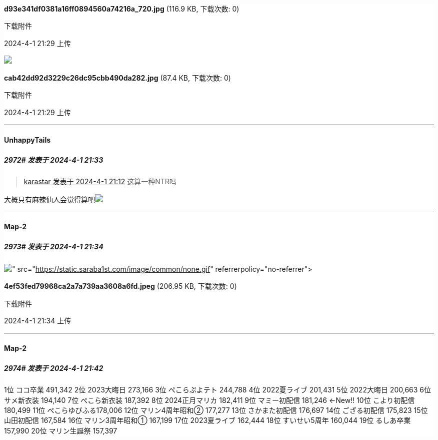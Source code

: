 <strong>d93e341df0381a16ff0894560a74216a_720.jpg</strong> (116.9 KB, 下载次数: 0)

下载附件

2024-4-1 21:29 上传

<img src="https://img.saraba1st.com/forum/202404/01/212957q5lu7fz8088vs00f.jpg" referrerpolicy="no-referrer">

<strong>cab42dd92d3229c26dc95cbb490da282.jpg</strong> (87.4 KB, 下载次数: 0)

下载附件

2024-4-1 21:29 上传


*****

####  UnhappyTails  
##### 2972#       发表于 2024-4-1 21:33

<blockquote><a href="httphttps://bbs.saraba1st.com/2b/forum.php?mod=redirect&amp;goto=findpost&amp;pid=64452052&amp;ptid=2170519" target="_blank">karastar 发表于 2024-4-1 21:12</a>
这算一种NTR吗</blockquote>
大概只有麻辣仙人会觉得算吧<img src="https://static.saraba1st.com/image/smiley/face2017/067.png" referrerpolicy="no-referrer">

*****

####  Map-2  
##### 2973#       发表于 2024-4-1 21:34

<img src="https://img.saraba1st.com/forum/202404/01/213400wosbvhapg11q7qbt.jpeg" referrerpolicy="no-referrer">" src="https://static.saraba1st.com/image/common/none.gif" referrerpolicy="no-referrer">

<strong>4ef53fed79968ca2a7a739aa3608a6fd.jpeg</strong> (206.95 KB, 下载次数: 0)

下载附件

2024-4-1 21:34 上传


*****

####  Map-2  
##### 2974#       发表于 2024-4-1 21:42

1位 ココ卒業 491,342
2位 2023大晦日 273,166
3位 ぺこらぷよテト 244,788
4位 2022夏ライブ 201,431
5位 2022大晦日 200,663
6位 サメ新衣装 194,140
7位 ぺこら新衣装 187,392
8位 2024正月マリカ 182,411
9位 マミー初配信 181,246 ←New!!
10位 こより初配信 180,499
11位 ぺこらゆびふる178,006
12位 マリン4周年昭和② 177,277
13位 さかまた初配信 176,697
14位 ござる初配信 175,823
15位 山田初配信 167,584
16位 マリン3周年昭和① 167,199
17位 2023夏ライブ 162,444
18位 すいせい5周年 160,044
19位 るしあ卒業 157,990
20位 マリン生誕祭 157,397

